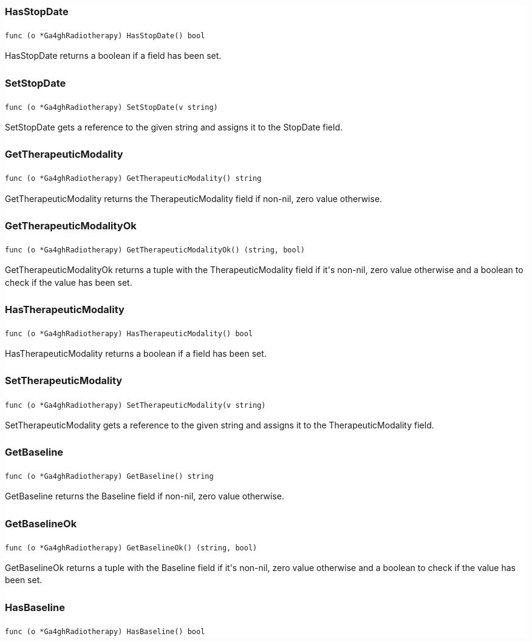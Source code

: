 ### HasStopDate

`func (o *Ga4ghRadiotherapy) HasStopDate() bool`

HasStopDate returns a boolean if a field has been set.

### SetStopDate

`func (o *Ga4ghRadiotherapy) SetStopDate(v string)`

SetStopDate gets a reference to the given string and assigns it to the StopDate field.

### GetTherapeuticModality

`func (o *Ga4ghRadiotherapy) GetTherapeuticModality() string`

GetTherapeuticModality returns the TherapeuticModality field if non-nil, zero value otherwise.

### GetTherapeuticModalityOk

`func (o *Ga4ghRadiotherapy) GetTherapeuticModalityOk() (string, bool)`

GetTherapeuticModalityOk returns a tuple with the TherapeuticModality field if it's non-nil, zero value otherwise
and a boolean to check if the value has been set.

### HasTherapeuticModality

`func (o *Ga4ghRadiotherapy) HasTherapeuticModality() bool`

HasTherapeuticModality returns a boolean if a field has been set.

### SetTherapeuticModality

`func (o *Ga4ghRadiotherapy) SetTherapeuticModality(v string)`

SetTherapeuticModality gets a reference to the given string and assigns it to the TherapeuticModality field.

### GetBaseline

`func (o *Ga4ghRadiotherapy) GetBaseline() string`

GetBaseline returns the Baseline field if non-nil, zero value otherwise.

### GetBaselineOk

`func (o *Ga4ghRadiotherapy) GetBaselineOk() (string, bool)`

GetBaselineOk returns a tuple with the Baseline field if it's non-nil, zero value otherwise
and a boolean to check if the value has been set.

### HasBaseline

`func (o *Ga4ghRadiotherapy) HasBaseline() bool`
